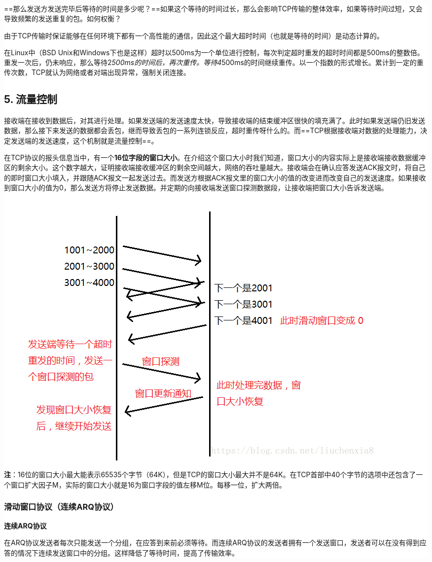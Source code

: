 ==那么发送方发送完毕后等待的时间是多少呢？==如果这个等待的时间过长，那么会影响TCP传输的整体效率，如果等待时间过短，又会导致频繁的发送重复的包。如何权衡？

由于TCP传输时保证能够在任何环境下都有一个高性能的通信，因此这个最大超时时间（也就是等待的时间）是动态计算的。

   在Linux中（BSD Unix和Windows下也是这样）超时以500ms为一个单位进行控制，每次判定超时重发的超时时间都是500ms的整数倍。重发一次后，仍未响应，那么等待2*500ms的时间后，再次重传。等待4*500ms的时间继续重传。以一个指数的形式增长。累计到一定的重传次数，TCP就认为网络或者对端出现异常，强制关闭连接。   

## 5.  **流量控制**

接收端在接收到数据后，对其进行处理。如果发送端的发送速度太快，导致接收端的结束缓冲区很快的填充满了。此时如果发送端仍旧发送数据，那么接下来发送的数据都会丢包，继而导致丢包的一系列连锁反应，超时重传呀什么的。而==TCP根据接收端对数据的处理能力，决定发送端的发送速度，这个机制就是流量控制==。

 

在TCP协议的报头信息当中，有一个**16位字段的窗口大小**。在介绍这个窗口大小时我们知道，窗口大小的内容实际上是接收端接收数据缓冲区的剩余大小。这个数字越大，证明接收端接收缓冲区的剩余空间越大，网络的吞吐量越大。接收端会在确认应答发送ACK报文时，将自己的即时窗口大小填入，并跟随ACK报文一起发送过去。而发送方根据ACK报文里的窗口大小的值的改变进而改变自己的发送速度。如果接收到窗口大小的值为0，那么发送方将停止发送数据。并定期的向接收端发送窗口探测数据段，让接收端把窗口大小告诉发送端。

![70](assets/70.gif)

**注**：16位的窗口大小最大能表示65535个字节（64K），但是TCP的窗口大小最大并不是64K。在TCP首部中40个字节的选项中还包含了一个窗口扩大因子M，实际的窗口大小就是16为窗口字段的值左移M位。每移一位，扩大两倍。

### 滑动窗口协议（连续ARQ协议）

**连续ARQ协议**

在ARQ协议发送者每次只能发送一个分组，在应答到来前必须等待。而连续ARQ协议的发送者拥有一个发送窗口，发送者可以在没有得到应答的情况下连续发送窗口中的分组。这样降低了等待时间，提高了传输效率。 
